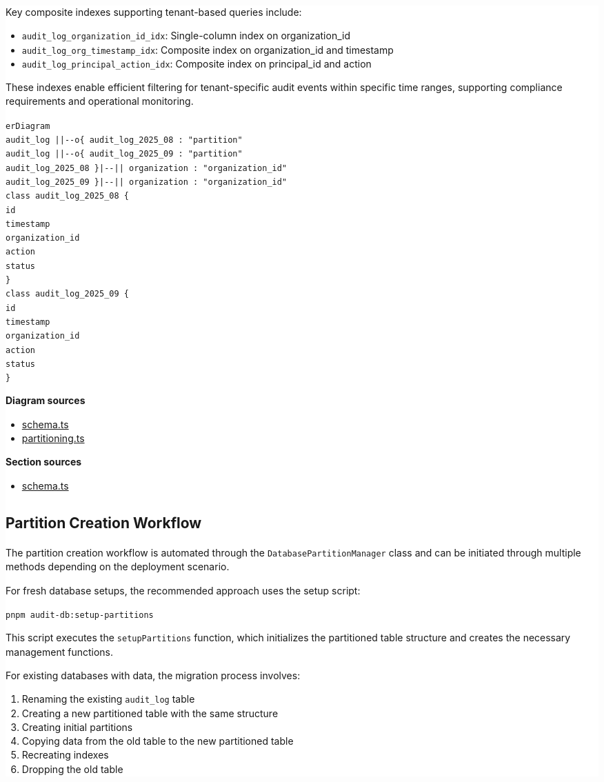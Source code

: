 Key composite indexes supporting tenant-based queries include:
- `audit_log_organization_id_idx`: Single-column index on organization_id
- `audit_log_org_timestamp_idx`: Composite index on organization_id and timestamp
- `audit_log_principal_action_idx`: Composite index on principal_id and action

These indexes enable efficient filtering for tenant-specific audit events within specific time ranges, supporting compliance requirements and operational monitoring.

```mermaid
erDiagram
audit_log ||--o{ audit_log_2025_08 : "partition"
audit_log ||--o{ audit_log_2025_09 : "partition"
audit_log_2025_08 }|--|| organization : "organization_id"
audit_log_2025_09 }|--|| organization : "organization_id"
class audit_log_2025_08 {
id
timestamp
organization_id
action
status
}
class audit_log_2025_09 {
id
timestamp
organization_id
action
status
}
```

**Diagram sources**
- [schema.ts](file://packages/audit-db/src/db/schema.ts#L100-L150)
- [partitioning.ts](file://packages/audit-db/src/db/partitioning.ts#L200-L250)

**Section sources**
- [schema.ts](file://packages/audit-db/src/db/schema.ts#L100-L150)

## Partition Creation Workflow
The partition creation workflow is automated through the `DatabasePartitionManager` class and can be initiated through multiple methods depending on the deployment scenario.

For fresh database setups, the recommended approach uses the setup script:
```bash
pnpm audit-db:setup-partitions
```

This script executes the `setupPartitions` function, which initializes the partitioned table structure and creates the necessary management functions.

For existing databases with data, the migration process involves:
1. Renaming the existing `audit_log` table
2. Creating a new partitioned table with the same structure
3. Creating initial partitions
4. Copying data from the old table to the new partitioned table
5. Recreating indexes
6. Dropping the old table
